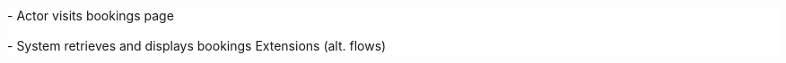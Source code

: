    </td>
   <td>- Actor visits bookings page
<p>
- System retrieves and displays bookings
   </td>
  </tr>
  <tr>
   <td>Extensions (alt. flows)
   </td>
   <td>
   </td>
  </tr>
</table>
